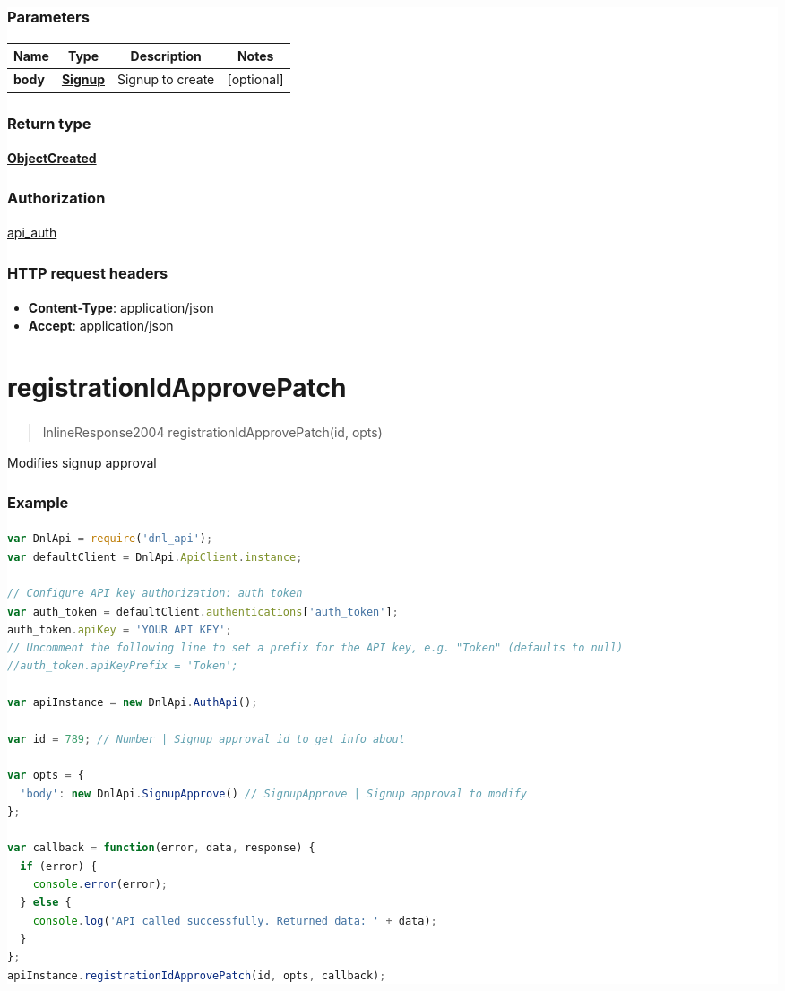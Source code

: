 ### Parameters

Name | Type | Description  | Notes
------------- | ------------- | ------------- | -------------
 **body** | [**Signup**](Signup.md)| Signup to create | [optional] 

### Return type

[**ObjectCreated**](ObjectCreated.md)

### Authorization

[api_auth](../README.md#api_auth)

### HTTP request headers

 - **Content-Type**: application/json
 - **Accept**: application/json

<a name="registrationIdApprovePatch"></a>
# **registrationIdApprovePatch**
> InlineResponse2004 registrationIdApprovePatch(id, opts)



Modifies signup approval

### Example
```javascript
var DnlApi = require('dnl_api');
var defaultClient = DnlApi.ApiClient.instance;

// Configure API key authorization: auth_token
var auth_token = defaultClient.authentications['auth_token'];
auth_token.apiKey = 'YOUR API KEY';
// Uncomment the following line to set a prefix for the API key, e.g. "Token" (defaults to null)
//auth_token.apiKeyPrefix = 'Token';

var apiInstance = new DnlApi.AuthApi();

var id = 789; // Number | Signup approval id to get info about

var opts = { 
  'body': new DnlApi.SignupApprove() // SignupApprove | Signup approval to modify
};

var callback = function(error, data, response) {
  if (error) {
    console.error(error);
  } else {
    console.log('API called successfully. Returned data: ' + data);
  }
};
apiInstance.registrationIdApprovePatch(id, opts, callback);
```
